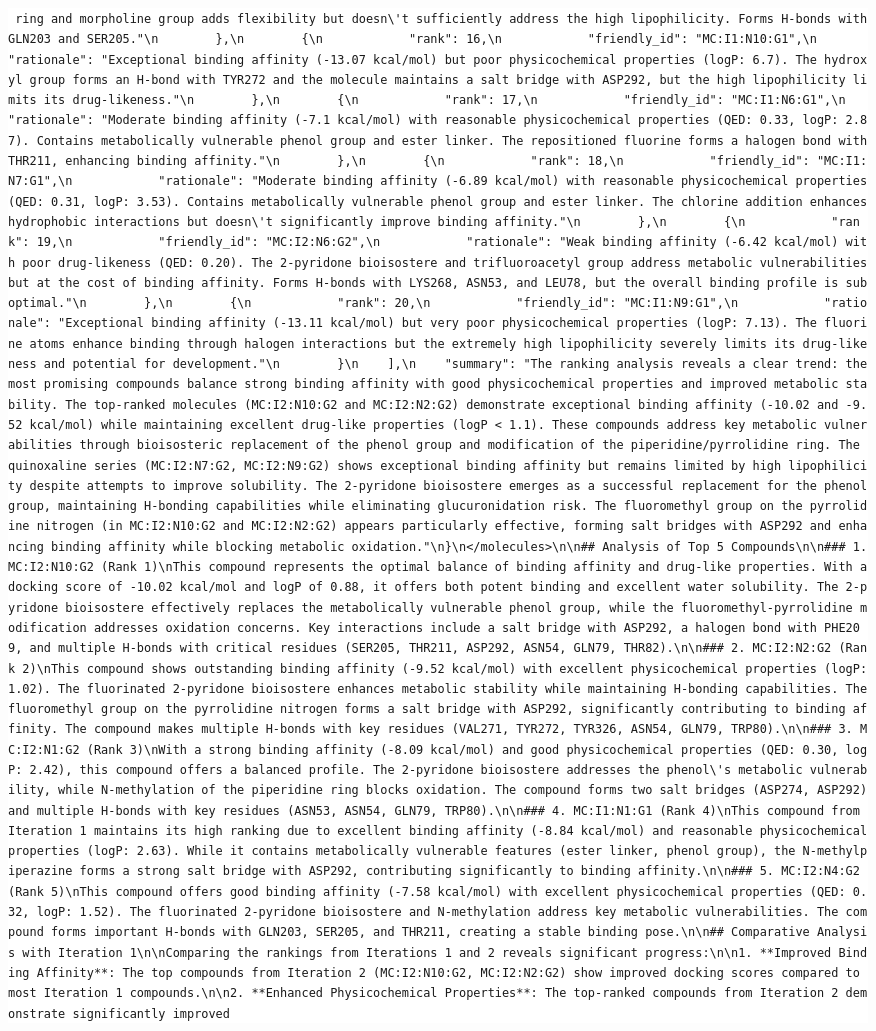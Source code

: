 ```
 ring and morpholine group adds flexibility but doesn\'t sufficiently address the high lipophilicity. Forms H-bonds with GLN203 and SER205."\n        },\n        {\n            "rank": 16,\n            "friendly_id": "MC:I1:N10:G1",\n            "rationale": "Exceptional binding affinity (-13.07 kcal/mol) but poor physicochemical properties (logP: 6.7). The hydroxyl group forms an H-bond with TYR272 and the molecule maintains a salt bridge with ASP292, but the high lipophilicity limits its drug-likeness."\n        },\n        {\n            "rank": 17,\n            "friendly_id": "MC:I1:N6:G1",\n            "rationale": "Moderate binding affinity (-7.1 kcal/mol) with reasonable physicochemical properties (QED: 0.33, logP: 2.87). Contains metabolically vulnerable phenol group and ester linker. The repositioned fluorine forms a halogen bond with THR211, enhancing binding affinity."\n        },\n        {\n            "rank": 18,\n            "friendly_id": "MC:I1:N7:G1",\n            "rationale": "Moderate binding affinity (-6.89 kcal/mol) with reasonable physicochemical properties (QED: 0.31, logP: 3.53). Contains metabolically vulnerable phenol group and ester linker. The chlorine addition enhances hydrophobic interactions but doesn\'t significantly improve binding affinity."\n        },\n        {\n            "rank": 19,\n            "friendly_id": "MC:I2:N6:G2",\n            "rationale": "Weak binding affinity (-6.42 kcal/mol) with poor drug-likeness (QED: 0.20). The 2-pyridone bioisostere and trifluoroacetyl group address metabolic vulnerabilities but at the cost of binding affinity. Forms H-bonds with LYS268, ASN53, and LEU78, but the overall binding profile is suboptimal."\n        },\n        {\n            "rank": 20,\n            "friendly_id": "MC:I1:N9:G1",\n            "rationale": "Exceptional binding affinity (-13.11 kcal/mol) but very poor physicochemical properties (logP: 7.13). The fluorine atoms enhance binding through halogen interactions but the extremely high lipophilicity severely limits its drug-likeness and potential for development."\n        }\n    ],\n    "summary": "The ranking analysis reveals a clear trend: the most promising compounds balance strong binding affinity with good physicochemical properties and improved metabolic stability. The top-ranked molecules (MC:I2:N10:G2 and MC:I2:N2:G2) demonstrate exceptional binding affinity (-10.02 and -9.52 kcal/mol) while maintaining excellent drug-like properties (logP < 1.1). These compounds address key metabolic vulnerabilities through bioisosteric replacement of the phenol group and modification of the piperidine/pyrrolidine ring. The quinoxaline series (MC:I2:N7:G2, MC:I2:N9:G2) shows exceptional binding affinity but remains limited by high lipophilicity despite attempts to improve solubility. The 2-pyridone bioisostere emerges as a successful replacement for the phenol group, maintaining H-bonding capabilities while eliminating glucuronidation risk. The fluoromethyl group on the pyrrolidine nitrogen (in MC:I2:N10:G2 and MC:I2:N2:G2) appears particularly effective, forming salt bridges with ASP292 and enhancing binding affinity while blocking metabolic oxidation."\n}\n</molecules>\n\n## Analysis of Top 5 Compounds\n\n### 1. MC:I2:N10:G2 (Rank 1)\nThis compound represents the optimal balance of binding affinity and drug-like properties. With a docking score of -10.02 kcal/mol and logP of 0.88, it offers both potent binding and excellent water solubility. The 2-pyridone bioisostere effectively replaces the metabolically vulnerable phenol group, while the fluoromethyl-pyrrolidine modification addresses oxidation concerns. Key interactions include a salt bridge with ASP292, a halogen bond with PHE209, and multiple H-bonds with critical residues (SER205, THR211, ASP292, ASN54, GLN79, THR82).\n\n### 2. MC:I2:N2:G2 (Rank 2)\nThis compound shows outstanding binding affinity (-9.52 kcal/mol) with excellent physicochemical properties (logP: 1.02). The fluorinated 2-pyridone bioisostere enhances metabolic stability while maintaining H-bonding capabilities. The fluoromethyl group on the pyrrolidine nitrogen forms a salt bridge with ASP292, significantly contributing to binding affinity. The compound makes multiple H-bonds with key residues (VAL271, TYR272, TYR326, ASN54, GLN79, TRP80).\n\n### 3. MC:I2:N1:G2 (Rank 3)\nWith a strong binding affinity (-8.09 kcal/mol) and good physicochemical properties (QED: 0.30, logP: 2.42), this compound offers a balanced profile. The 2-pyridone bioisostere addresses the phenol\'s metabolic vulnerability, while N-methylation of the piperidine ring blocks oxidation. The compound forms two salt bridges (ASP274, ASP292) and multiple H-bonds with key residues (ASN53, ASN54, GLN79, TRP80).\n\n### 4. MC:I1:N1:G1 (Rank 4)\nThis compound from Iteration 1 maintains its high ranking due to excellent binding affinity (-8.84 kcal/mol) and reasonable physicochemical properties (logP: 2.63). While it contains metabolically vulnerable features (ester linker, phenol group), the N-methylpiperazine forms a strong salt bridge with ASP292, contributing significantly to binding affinity.\n\n### 5. MC:I2:N4:G2 (Rank 5)\nThis compound offers good binding affinity (-7.58 kcal/mol) with excellent physicochemical properties (QED: 0.32, logP: 1.52). The fluorinated 2-pyridone bioisostere and N-methylation address key metabolic vulnerabilities. The compound forms important H-bonds with GLN203, SER205, and THR211, creating a stable binding pose.\n\n## Comparative Analysis with Iteration 1\n\nComparing the rankings from Iterations 1 and 2 reveals significant progress:\n\n1. **Improved Binding Affinity**: The top compounds from Iteration 2 (MC:I2:N10:G2, MC:I2:N2:G2) show improved docking scores compared to most Iteration 1 compounds.\n\n2. **Enhanced Physicochemical Properties**: The top-ranked compounds from Iteration 2 demonstrate significantly improved
```